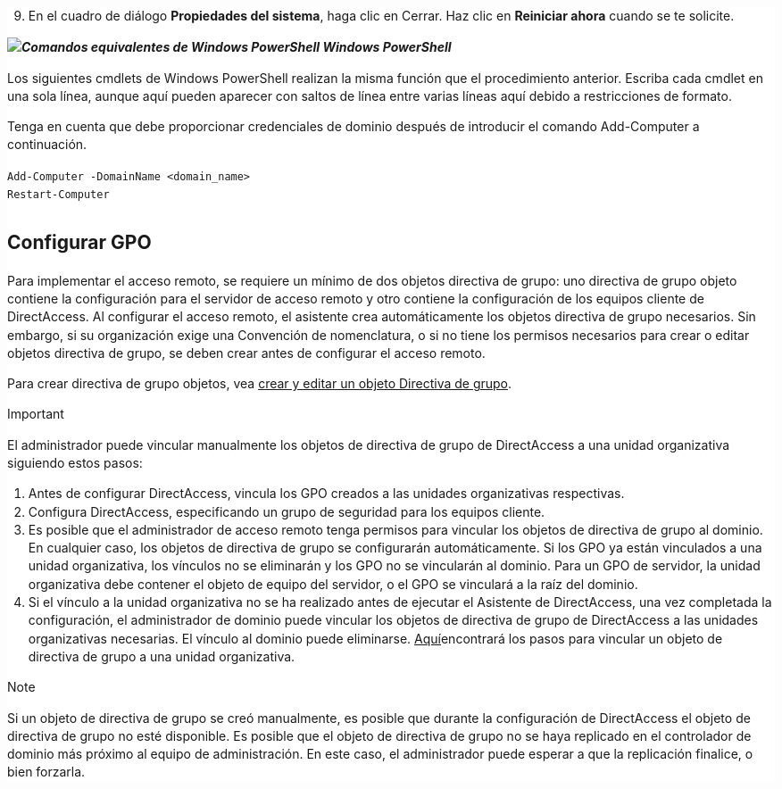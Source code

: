 9. En el cuadro de diálogo **Propiedades del sistema**, haga clic en Cerrar. Haz clic en **Reiniciar ahora** cuando se te solicite.

![](../../../media/Step-1-Configure-the-DirectAccess-Infrastructure_3/PowerShellLogoSmall.gif)***<em>Comandos equivalentes</em> de Windows PowerShell Windows PowerShell***

Los siguientes cmdlets de Windows PowerShell realizan la misma función que el procedimiento anterior. Escriba cada cmdlet en una sola línea, aunque aquí pueden aparecer con saltos de línea entre varias líneas aquí debido a restricciones de formato.

Tenga en cuenta que debe proporcionar credenciales de dominio después de introducir el comando Add-Computer a continuación.

```
Add-Computer -DomainName <domain_name>
Restart-Computer
```

## <a name="configure-gpos"></a><a name="ConfigGPOs"></a>Configurar GPO
Para implementar el acceso remoto, se requiere un mínimo de dos objetos directiva de grupo: uno directiva de grupo objeto contiene la configuración para el servidor de acceso remoto y otro contiene la configuración de los equipos cliente de DirectAccess. Al configurar el acceso remoto, el asistente crea automáticamente los objetos directiva de grupo necesarios. Sin embargo, si su organización exige una Convención de nomenclatura, o si no tiene los permisos necesarios para crear o editar objetos directiva de grupo, se deben crear antes de configurar el acceso remoto.

Para crear directiva de grupo objetos, vea [crear y editar un objeto Directiva de grupo](/previous-versions/windows/it-pro/windows-server-2008-R2-and-2008/cc754740(v=ws.11)).

> [!IMPORTANT]
> El administrador puede vincular manualmente los objetos de directiva de grupo de DirectAccess a una unidad organizativa siguiendo estos pasos:
>
> 1.  Antes de configurar DirectAccess, vincula los GPO creados a las unidades organizativas respectivas.
> 2.  Configura DirectAccess, especificando un grupo de seguridad para los equipos cliente.
> 3.  Es posible que el administrador de acceso remoto tenga permisos para vincular los objetos de directiva de grupo al dominio. En cualquier caso, los objetos de directiva de grupo se configurarán automáticamente. Si los GPO ya están vinculados a una unidad organizativa, los vínculos no se eliminarán y los GPO no se vincularán al dominio. Para un GPO de servidor, la unidad organizativa debe contener el objeto de equipo del servidor, o el GPO se vinculará a la raíz del dominio.
> 4.  Si el vínculo a la unidad organizativa no se ha realizado antes de ejecutar el Asistente de DirectAccess, una vez completada la configuración, el administrador de dominio puede vincular los objetos de directiva de grupo de DirectAccess a las unidades organizativas necesarias. El vínculo al dominio puede eliminarse. [Aquí](/previous-versions/windows/it-pro/windows-server-2008-R2-and-2008/cc732979(v=ws.11))encontrará los pasos para vincular un objeto de directiva de grupo a una unidad organizativa.

> [!NOTE]
> Si un objeto de directiva de grupo se creó manualmente, es posible que durante la configuración de DirectAccess el objeto de directiva de grupo no esté disponible. Es posible que el objeto de directiva de grupo no se haya replicado en el controlador de dominio más próximo al equipo de administración. En este caso, el administrador puede esperar a que la replicación finalice, o bien forzarla.
